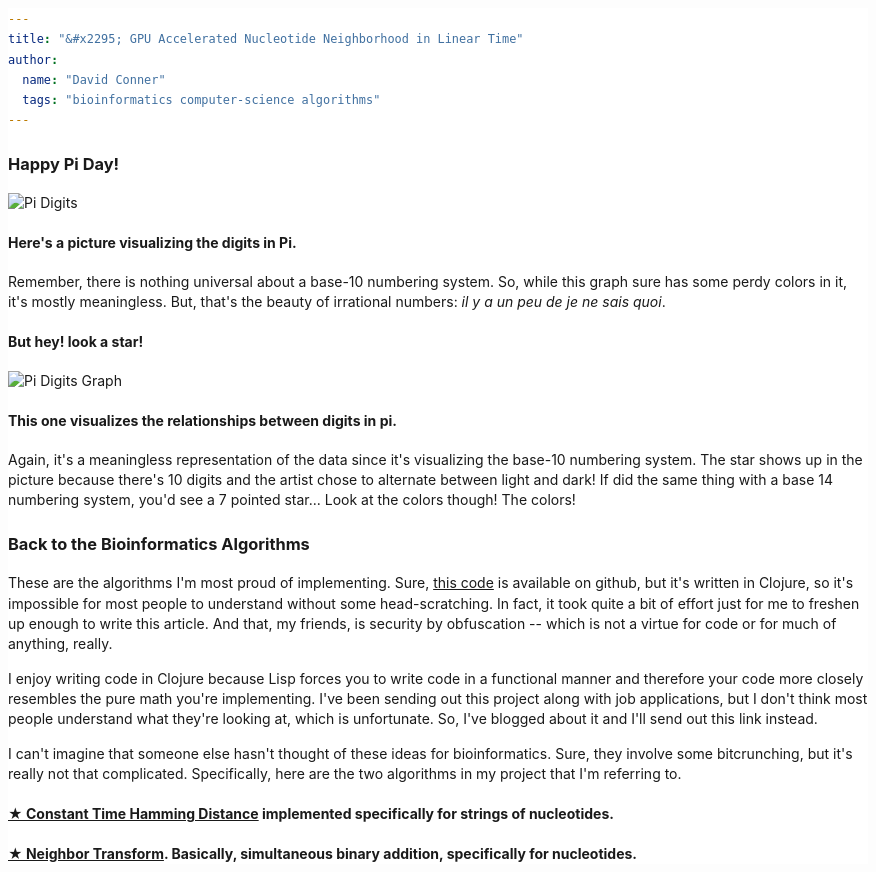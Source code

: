 ```yaml
---
title: "&#x2295; GPU Accelerated Nucleotide Neighborhood in Linear Time"
author:
  name: "David Conner"
  tags: "bioinformatics computer-science algorithms"
---
```


### Happy Pi Day!

![Pi Digits](/img/posts/2015-03-14-gpu-accelerated-string-neighborhood-in-linear-time/pi-digits.png)

#### Here's a picture visualizing the digits in Pi.

Remember, there is nothing universal about a base-10 numbering system.  So, while this graph sure has some perdy colors in it, it's mostly meaningless.  But, that's the beauty of irrational numbers: *il y a un peu de je ne sais quoi*.

#### But hey! look a star!

![Pi Digits Graph](/img/posts/2015-03-14-gpu-accelerated-string-neighborhood-in-linear-time/pi-digits-graph.png)

#### This one visualizes the relationships between digits in pi.

Again, it's a meaningless representation of the data since it's visualizing the base-10 numbering system.  The star shows up in the picture because there's 10 digits and the artist chose to alternate between light and dark!  If did the same thing with a base 14 numbering system, you'd see a 7 pointed star...  Look at the colors though!  The colors!

### Back to the Bioinformatics Algorithms

These are the algorithms I'm most proud of implementing.  Sure, [this code](https://github.com/dcunited001/bioclj) is available on github, but it's written in Clojure, so it's impossible for most people to understand without some head-scratching.  In fact, it took quite a bit of effort just for me to freshen up enough to write this article.  And that, my friends, is security by obfuscation -- which is not a virtue for code or for much of anything, really.

I enjoy writing code in Clojure because Lisp forces you to write code in a functional manner and therefore your code more closely resembles the pure math you're implementing.  I've been sending out this project along with job applications, but I don't think most people understand what they're looking at, which is unfortunate.  So, I've blogged about it and I'll send out this link instead.

I can't imagine that someone else hasn't thought of these ideas for bioinformatics.  Sure, they involve some bitcrunching, but it's really not that complicated.  Specifically, here are the two algorithms in my project that I'm referring to.

#### [&#x2605; Constant Time Hamming Distance](https://github.com/dcunited001/bioclj/blob/master/src/bioclj/string.clj#L122) implemented specifically for strings of nucleotides.
#### [&#x2605; Neighbor Transform](https://github.com/dcunited001/bioclj/blob/master/src/bioclj/string.clj#L227).  Basically, simultaneous binary addition, specifically for nucleotides.
